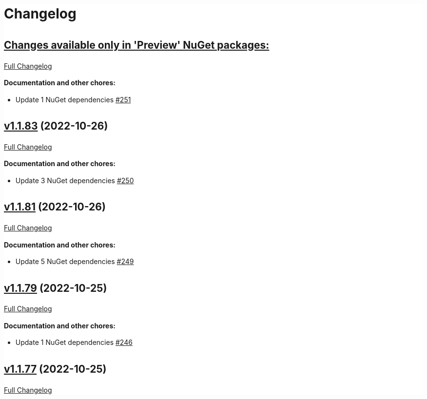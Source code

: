 # Changelog

## [**Changes available only in 'Preview' NuGet packages:**](https://github.com/nanoframework/nanoFramework.Azure.Devices/tree/HEAD)

[Full Changelog](https://github.com/nanoframework/nanoFramework.Azure.Devices/compare/v1.1.83...HEAD)

**Documentation and other chores:**

- Update 1 NuGet dependencies [\#251](https://github.com/nanoframework/nanoFramework.Azure.Devices/pull/251)

## [v1.1.83](https://github.com/nanoframework/nanoFramework.Azure.Devices/tree/v1.1.83) (2022-10-26)

[Full Changelog](https://github.com/nanoframework/nanoFramework.Azure.Devices/compare/v1.1.81...v1.1.83)

**Documentation and other chores:**

- Update 3 NuGet dependencies [\#250](https://github.com/nanoframework/nanoFramework.Azure.Devices/pull/250)

## [v1.1.81](https://github.com/nanoframework/nanoFramework.Azure.Devices/tree/v1.1.81) (2022-10-26)

[Full Changelog](https://github.com/nanoframework/nanoFramework.Azure.Devices/compare/v1.1.79...v1.1.81)

**Documentation and other chores:**

- Update 5 NuGet dependencies [\#249](https://github.com/nanoframework/nanoFramework.Azure.Devices/pull/249)

## [v1.1.79](https://github.com/nanoframework/nanoFramework.Azure.Devices/tree/v1.1.79) (2022-10-25)

[Full Changelog](https://github.com/nanoframework/nanoFramework.Azure.Devices/compare/v1.1.77...v1.1.79)

**Documentation and other chores:**

- Update 1 NuGet dependencies [\#246](https://github.com/nanoframework/nanoFramework.Azure.Devices/pull/246)

## [v1.1.77](https://github.com/nanoframework/nanoFramework.Azure.Devices/tree/v1.1.77) (2022-10-25)

[Full Changelog](https://github.com/nanoframework/nanoFramework.Azure.Devices/compare/v1.1.75...v1.1.77)
